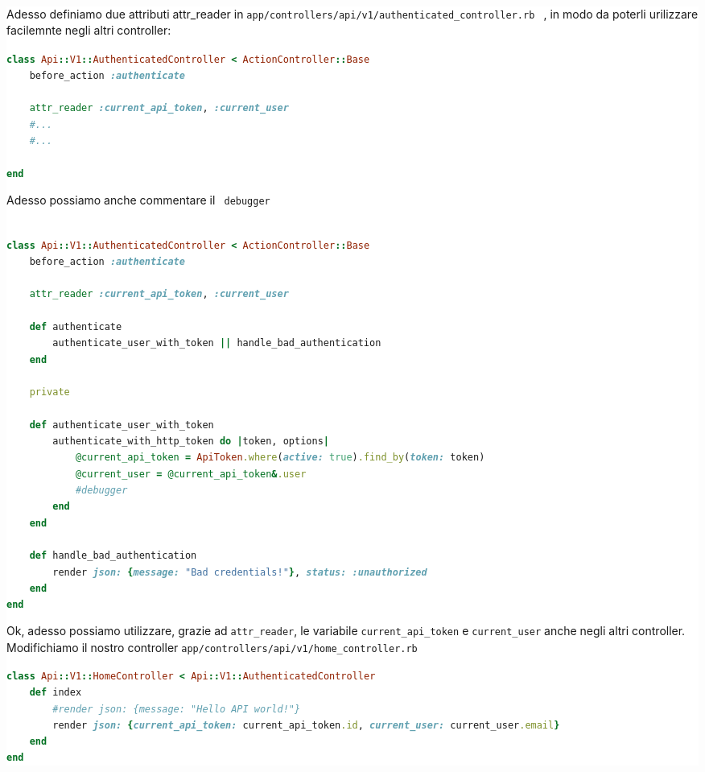 
Adesso definiamo due attributi attr_reader in `app/controllers/api/v1/authenticated_controller.rb ` , in modo da poterli urilizzare facilemnte negli altri controller:

``` ruby
class Api::V1::AuthenticatedController < ActionController::Base
    before_action :authenticate

    attr_reader :current_api_token, :current_user
    #...
    #...

end  
```
Adesso possiamo anche commentare il ` debugger`

``` ruby

class Api::V1::AuthenticatedController < ActionController::Base
    before_action :authenticate

    attr_reader :current_api_token, :current_user

    def authenticate
        authenticate_user_with_token || handle_bad_authentication
    end

    private

    def authenticate_user_with_token
        authenticate_with_http_token do |token, options|
            @current_api_token = ApiToken.where(active: true).find_by(token: token)
            @current_user = @current_api_token&.user
            #debugger
        end 
    end

    def handle_bad_authentication
        render json: {message: "Bad credentials!"}, status: :unauthorized
    end
end 
```

Ok, adesso possiamo utilizzare, grazie ad `attr_reader`, le variabile `current_api_token` e `current_user` anche negli altri controller. Modifichiamo il nostro controller `app/controllers/api/v1/home_controller.rb`

``` ruby
class Api::V1::HomeController < Api::V1::AuthenticatedController
    def index
        #render json: {message: "Hello API world!"}
        render json: {current_api_token: current_api_token.id, current_user: current_user.email}
    end
end

```
